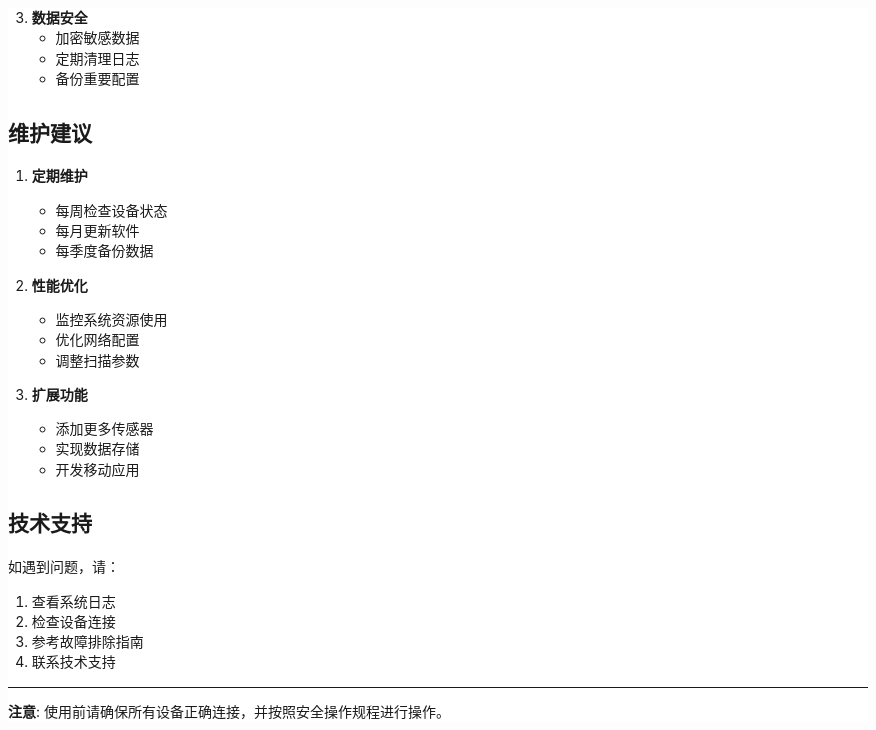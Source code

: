 3. **数据安全**
   - 加密敏感数据
   - 定期清理日志
   - 备份重要配置

## 维护建议

1. **定期维护**
   - 每周检查设备状态
   - 每月更新软件
   - 每季度备份数据

2. **性能优化**
   - 监控系统资源使用
   - 优化网络配置
   - 调整扫描参数

3. **扩展功能**
   - 添加更多传感器
   - 实现数据存储
   - 开发移动应用

## 技术支持

如遇到问题，请：
1. 查看系统日志
2. 检查设备连接
3. 参考故障排除指南
4. 联系技术支持

---

**注意**: 使用前请确保所有设备正确连接，并按照安全操作规程进行操作。
